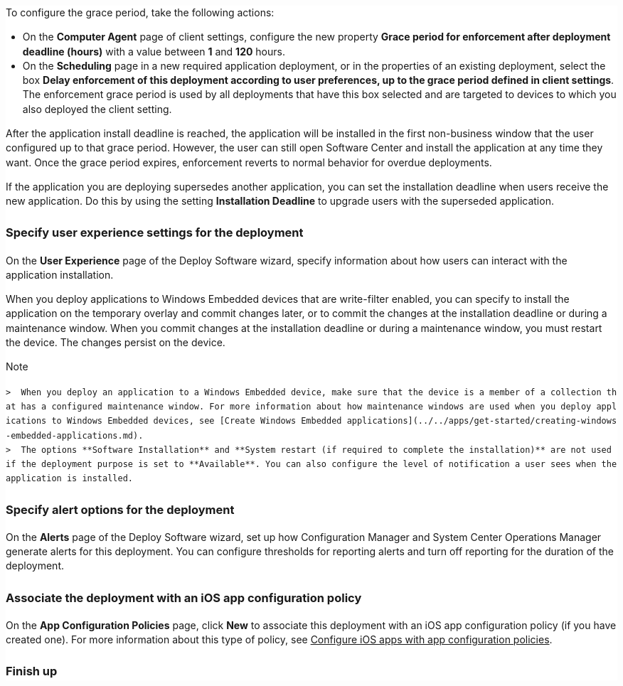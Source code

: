 To configure the grace period, take the following actions:

- On the **Computer Agent** page of client settings, configure the new property **Grace period for enforcement after deployment deadline (hours)** with a value between **1** and **120** hours.
- On the **Scheduling** page in a new required application deployment, or in the properties of an existing deployment, select the box **Delay enforcement of this deployment according to user preferences, up to the grace period defined in client settings**. The enforcement grace period is used by all deployments that have this box selected and are targeted to devices to which you also deployed the client setting.

After the application install deadline is reached, the application will be installed in the first non-business window that the user configured up to that grace period. However, the user can still open Software Center and install the application at any time they want. Once the grace period expires, enforcement reverts to normal behavior for overdue deployments.

If the application you are deploying supersedes another application, you can set the installation deadline when users receive the new application. Do this by using the setting **Installation Deadline** to upgrade users with the superseded application.

### Specify user experience settings for the deployment


On the **User Experience** page of the Deploy Software wizard, specify information about how users can interact with the application installation.

When you deploy applications to Windows Embedded devices that are write-filter enabled, you can specify to install the application on the temporary overlay and commit changes later, or to commit the changes at the installation deadline or during a maintenance window. When you commit changes at the installation deadline or during a maintenance window, you must restart the device. The changes persist on the device.

>[!NOTE]
	>  When you deploy an application to a Windows Embedded device, make sure that the device is a member of a collection that has a configured maintenance window. For more information about how maintenance windows are used when you deploy applications to Windows Embedded devices, see [Create Windows Embedded applications](../../apps/get-started/creating-windows-embedded-applications.md).
	>  The options **Software Installation** and **System restart (if required to complete the installation)** are not used if the deployment purpose is set to **Available**. You can also configure the level of notification a user sees when the application is installed.

### Specify alert options for the deployment

On the **Alerts** page of the Deploy Software wizard, set up how Configuration Manager and System Center Operations Manager generate alerts for this deployment. You can configure thresholds for reporting alerts and turn off reporting for the duration of the deployment.

### Associate the deployment with an iOS app configuration policy

On the **App Configuration Policies** page, click **New** to associate this deployment with an iOS app configuration policy (if you have created one). For more information about this type of policy, see [Configure iOS apps with app configuration policies](../../apps/deploy-use/configure-ios-apps-with-app-configuration-policies.md).

### Finish up
